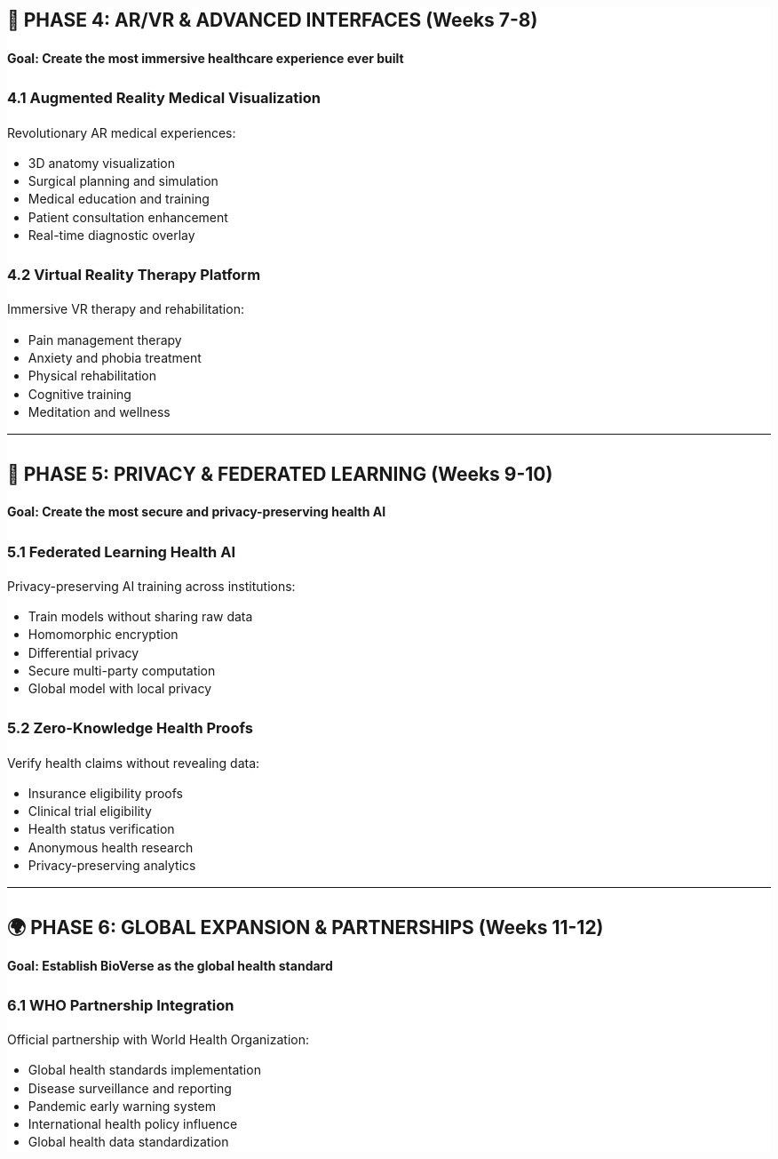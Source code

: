 
## 🥽 PHASE 4: AR/VR & ADVANCED INTERFACES (Weeks 7-8)
**Goal: Create the most immersive healthcare experience ever built**

### **4.1 Augmented Reality Medical Visualization**
Revolutionary AR medical experiences:
- 3D anatomy visualization
- Surgical planning and simulation
- Medical education and training
- Patient consultation enhancement
- Real-time diagnostic overlay

### **4.2 Virtual Reality Therapy Platform**
Immersive VR therapy and rehabilitation:
- Pain management therapy
- Anxiety and phobia treatment
- Physical rehabilitation
- Cognitive training
- Meditation and wellness

---

## 🔐 PHASE 5: PRIVACY & FEDERATED LEARNING (Weeks 9-10)
**Goal: Create the most secure and privacy-preserving health AI**

### **5.1 Federated Learning Health AI**
Privacy-preserving AI training across institutions:
- Train models without sharing raw data
- Homomorphic encryption
- Differential privacy
- Secure multi-party computation
- Global model with local privacy

### **5.2 Zero-Knowledge Health Proofs**
Verify health claims without revealing data:
- Insurance eligibility proofs
- Clinical trial eligibility
- Health status verification
- Anonymous health research
- Privacy-preserving analytics

---

## 🌍 PHASE 6: GLOBAL EXPANSION & PARTNERSHIPS (Weeks 11-12)
**Goal: Establish BioVerse as the global health standard**

### **6.1 WHO Partnership Integration**
Official partnership with World Health Organization:
- Global health standards implementation
- Disease surveillance and reporting
- Pandemic early warning system
- International health policy influence
- Global health data standardization
